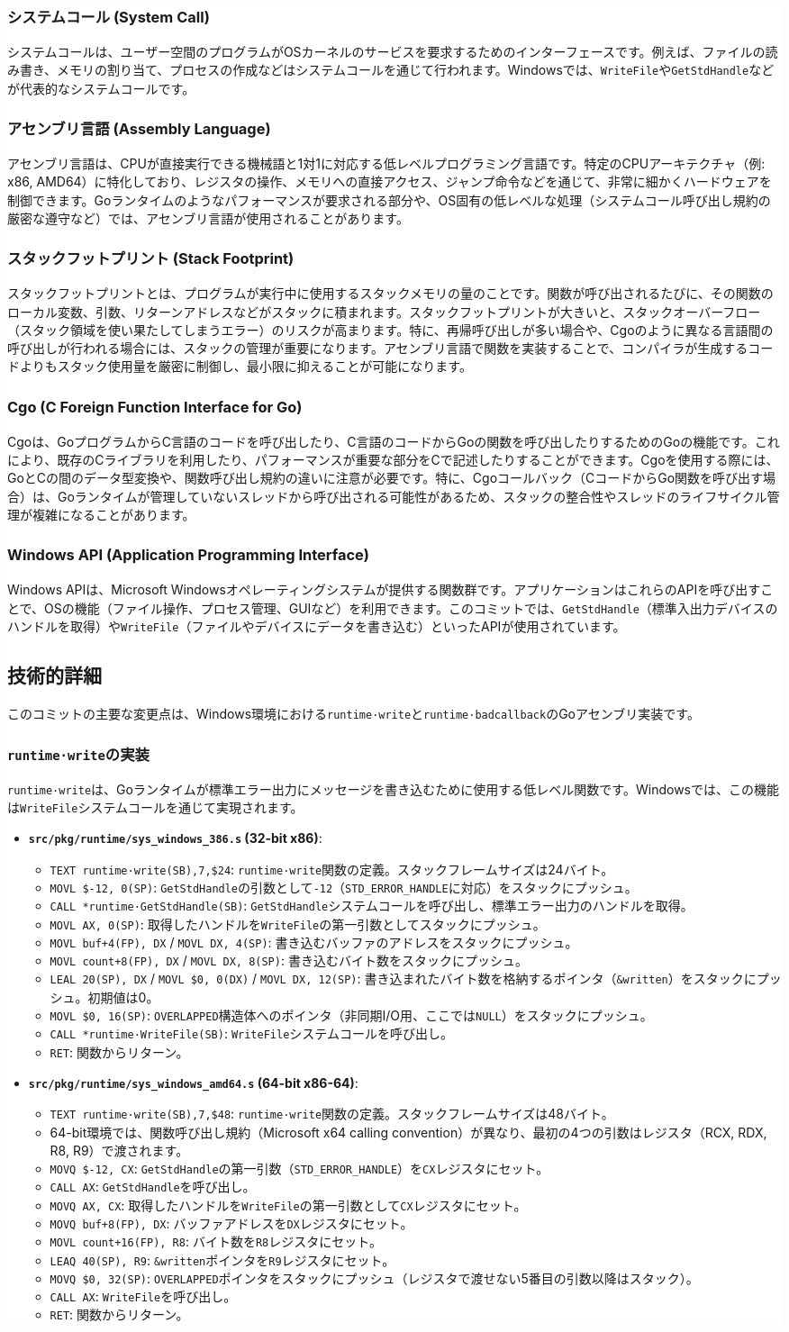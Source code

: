 ### システムコール (System Call)

システムコールは、ユーザー空間のプログラムがOSカーネルのサービスを要求するためのインターフェースです。例えば、ファイルの読み書き、メモリの割り当て、プロセスの作成などはシステムコールを通じて行われます。Windowsでは、`WriteFile`や`GetStdHandle`などが代表的なシステムコールです。

### アセンブリ言語 (Assembly Language)

アセンブリ言語は、CPUが直接実行できる機械語と1対1に対応する低レベルプログラミング言語です。特定のCPUアーキテクチャ（例: x86, AMD64）に特化しており、レジスタの操作、メモリへの直接アクセス、ジャンプ命令などを通じて、非常に細かくハードウェアを制御できます。Goランタイムのようなパフォーマンスが要求される部分や、OS固有の低レベルな処理（システムコール呼び出し規約の厳密な遵守など）では、アセンブリ言語が使用されることがあります。

### スタックフットプリント (Stack Footprint)

スタックフットプリントとは、プログラムが実行中に使用するスタックメモリの量のことです。関数が呼び出されるたびに、その関数のローカル変数、引数、リターンアドレスなどがスタックに積まれます。スタックフットプリントが大きいと、スタックオーバーフロー（スタック領域を使い果たしてしまうエラー）のリスクが高まります。特に、再帰呼び出しが多い場合や、Cgoのように異なる言語間の呼び出しが行われる場合には、スタックの管理が重要になります。アセンブリ言語で関数を実装することで、コンパイラが生成するコードよりもスタック使用量を厳密に制御し、最小限に抑えることが可能になります。

### Cgo (C Foreign Function Interface for Go)

Cgoは、GoプログラムからC言語のコードを呼び出したり、C言語のコードからGoの関数を呼び出したりするためのGoの機能です。これにより、既存のCライブラリを利用したり、パフォーマンスが重要な部分をCで記述したりすることができます。Cgoを使用する際には、GoとCの間のデータ型変換や、関数呼び出し規約の違いに注意が必要です。特に、Cgoコールバック（CコードからGo関数を呼び出す場合）は、Goランタイムが管理していないスレッドから呼び出される可能性があるため、スタックの整合性やスレッドのライフサイクル管理が複雑になることがあります。

### Windows API (Application Programming Interface)

Windows APIは、Microsoft Windowsオペレーティングシステムが提供する関数群です。アプリケーションはこれらのAPIを呼び出すことで、OSの機能（ファイル操作、プロセス管理、GUIなど）を利用できます。このコミットでは、`GetStdHandle`（標準入出力デバイスのハンドルを取得）や`WriteFile`（ファイルやデバイスにデータを書き込む）といったAPIが使用されています。

## 技術的詳細

このコミットの主要な変更点は、Windows環境における`runtime·write`と`runtime·badcallback`のGoアセンブリ実装です。

### `runtime·write`の実装

`runtime·write`は、Goランタイムが標準エラー出力にメッセージを書き込むために使用する低レベル関数です。Windowsでは、この機能は`WriteFile`システムコールを通じて実現されます。

*   **`src/pkg/runtime/sys_windows_386.s` (32-bit x86)**:
    *   `TEXT runtime·write(SB),7,$24`: `runtime·write`関数の定義。スタックフレームサイズは24バイト。
    *   `MOVL $-12, 0(SP)`: `GetStdHandle`の引数として`-12`（`STD_ERROR_HANDLE`に対応）をスタックにプッシュ。
    *   `CALL *runtime·GetStdHandle(SB)`: `GetStdHandle`システムコールを呼び出し、標準エラー出力のハンドルを取得。
    *   `MOVL AX, 0(SP)`: 取得したハンドルを`WriteFile`の第一引数としてスタックにプッシュ。
    *   `MOVL buf+4(FP), DX` / `MOVL DX, 4(SP)`: 書き込むバッファのアドレスをスタックにプッシュ。
    *   `MOVL count+8(FP), DX` / `MOVL DX, 8(SP)`: 書き込むバイト数をスタックにプッシュ。
    *   `LEAL 20(SP), DX` / `MOVL $0, 0(DX)` / `MOVL DX, 12(SP)`: 書き込まれたバイト数を格納するポインタ（`&written`）をスタックにプッシュ。初期値は0。
    *   `MOVL $0, 16(SP)`: `OVERLAPPED`構造体へのポインタ（非同期I/O用、ここでは`NULL`）をスタックにプッシュ。
    *   `CALL *runtime·WriteFile(SB)`: `WriteFile`システムコールを呼び出し。
    *   `RET`: 関数からリターン。

*   **`src/pkg/runtime/sys_windows_amd64.s` (64-bit x86-64)**:
    *   `TEXT runtime·write(SB),7,$48`: `runtime·write`関数の定義。スタックフレームサイズは48バイト。
    *   64-bit環境では、関数呼び出し規約（Microsoft x64 calling convention）が異なり、最初の4つの引数はレジスタ（RCX, RDX, R8, R9）で渡されます。
    *   `MOVQ $-12, CX`: `GetStdHandle`の第一引数（`STD_ERROR_HANDLE`）を`CX`レジスタにセット。
    *   `CALL AX`: `GetStdHandle`を呼び出し。
    *   `MOVQ AX, CX`: 取得したハンドルを`WriteFile`の第一引数として`CX`レジスタにセット。
    *   `MOVQ buf+8(FP), DX`: バッファアドレスを`DX`レジスタにセット。
    *   `MOVL count+16(FP), R8`: バイト数を`R8`レジスタにセット。
    *   `LEAQ 40(SP), R9`: `&written`ポインタを`R9`レジスタにセット。
    *   `MOVQ $0, 32(SP)`: `OVERLAPPED`ポインタをスタックにプッシュ（レジスタで渡せない5番目の引数以降はスタック）。
    *   `CALL AX`: `WriteFile`を呼び出し。
    *   `RET`: 関数からリターン。
